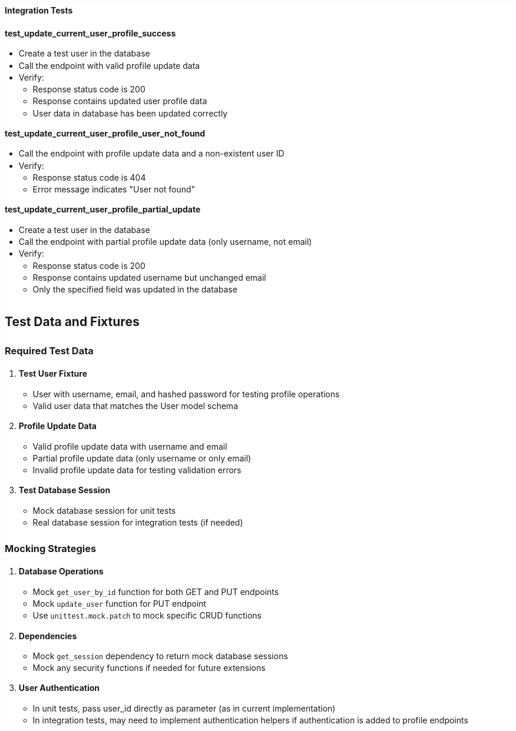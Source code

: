 #### Integration Tests

**test_update_current_user_profile_success**
- Create a test user in the database
- Call the endpoint with valid profile update data
- Verify:
  - Response status code is 200
  - Response contains updated user profile data
  - User data in database has been updated correctly

**test_update_current_user_profile_user_not_found**
- Call the endpoint with profile update data and a non-existent user ID
- Verify:
  - Response status code is 404
  - Error message indicates "User not found"

**test_update_current_user_profile_partial_update**
- Create a test user in the database
- Call the endpoint with partial profile update data (only username, not email)
- Verify:
  - Response status code is 200
  - Response contains updated username but unchanged email
  - Only the specified field was updated in the database

## Test Data and Fixtures

### Required Test Data

1. **Test User Fixture**
   - User with username, email, and hashed password for testing profile operations
   - Valid user data that matches the User model schema

2. **Profile Update Data**
   - Valid profile update data with username and email
   - Partial profile update data (only username or only email)
   - Invalid profile update data for testing validation errors

3. **Test Database Session**
   - Mock database session for unit tests
   - Real database session for integration tests (if needed)

### Mocking Strategies

1. **Database Operations**
   - Mock `get_user_by_id` function for both GET and PUT endpoints
   - Mock `update_user` function for PUT endpoint
   - Use `unittest.mock.patch` to mock specific CRUD functions

2. **Dependencies**
   - Mock `get_session` dependency to return mock database sessions
   - Mock any security functions if needed for future extensions

3. **User Authentication**
   - In unit tests, pass user_id directly as parameter (as in current implementation)
   - In integration tests, may need to implement authentication helpers if authentication is added to profile endpoints
